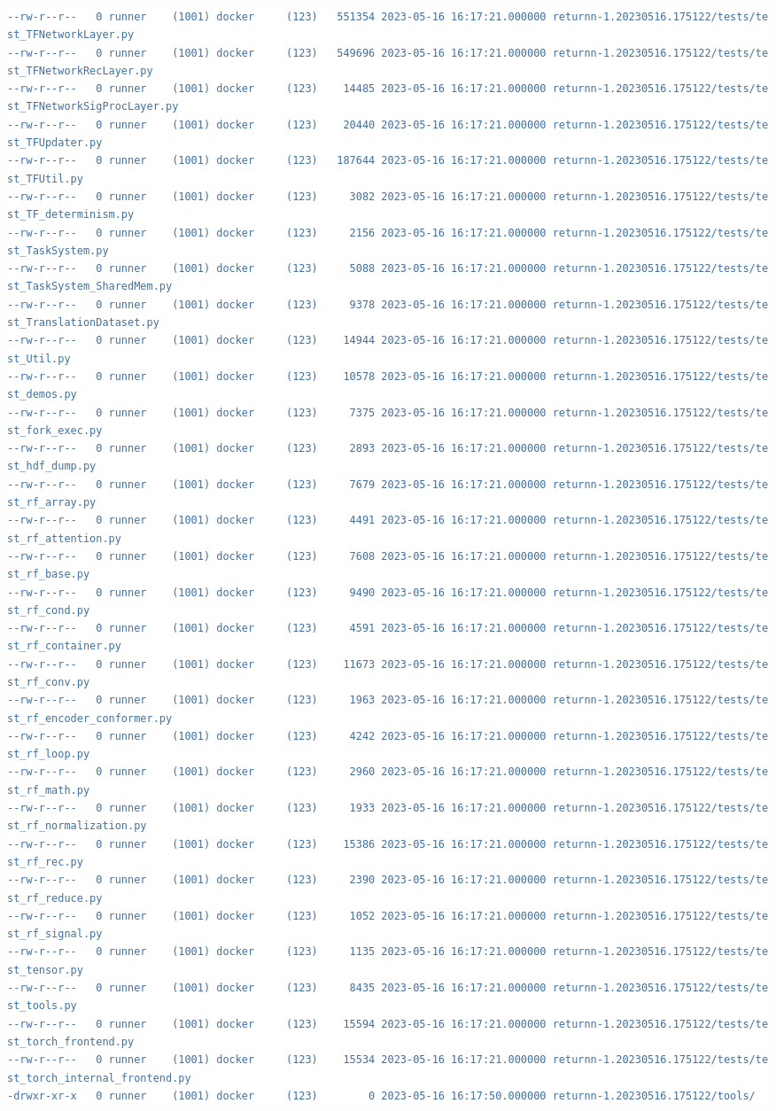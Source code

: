 ```diff
--rw-r--r--   0 runner    (1001) docker     (123)   551354 2023-05-16 16:17:21.000000 returnn-1.20230516.175122/tests/test_TFNetworkLayer.py
--rw-r--r--   0 runner    (1001) docker     (123)   549696 2023-05-16 16:17:21.000000 returnn-1.20230516.175122/tests/test_TFNetworkRecLayer.py
--rw-r--r--   0 runner    (1001) docker     (123)    14485 2023-05-16 16:17:21.000000 returnn-1.20230516.175122/tests/test_TFNetworkSigProcLayer.py
--rw-r--r--   0 runner    (1001) docker     (123)    20440 2023-05-16 16:17:21.000000 returnn-1.20230516.175122/tests/test_TFUpdater.py
--rw-r--r--   0 runner    (1001) docker     (123)   187644 2023-05-16 16:17:21.000000 returnn-1.20230516.175122/tests/test_TFUtil.py
--rw-r--r--   0 runner    (1001) docker     (123)     3082 2023-05-16 16:17:21.000000 returnn-1.20230516.175122/tests/test_TF_determinism.py
--rw-r--r--   0 runner    (1001) docker     (123)     2156 2023-05-16 16:17:21.000000 returnn-1.20230516.175122/tests/test_TaskSystem.py
--rw-r--r--   0 runner    (1001) docker     (123)     5088 2023-05-16 16:17:21.000000 returnn-1.20230516.175122/tests/test_TaskSystem_SharedMem.py
--rw-r--r--   0 runner    (1001) docker     (123)     9378 2023-05-16 16:17:21.000000 returnn-1.20230516.175122/tests/test_TranslationDataset.py
--rw-r--r--   0 runner    (1001) docker     (123)    14944 2023-05-16 16:17:21.000000 returnn-1.20230516.175122/tests/test_Util.py
--rw-r--r--   0 runner    (1001) docker     (123)    10578 2023-05-16 16:17:21.000000 returnn-1.20230516.175122/tests/test_demos.py
--rw-r--r--   0 runner    (1001) docker     (123)     7375 2023-05-16 16:17:21.000000 returnn-1.20230516.175122/tests/test_fork_exec.py
--rw-r--r--   0 runner    (1001) docker     (123)     2893 2023-05-16 16:17:21.000000 returnn-1.20230516.175122/tests/test_hdf_dump.py
--rw-r--r--   0 runner    (1001) docker     (123)     7679 2023-05-16 16:17:21.000000 returnn-1.20230516.175122/tests/test_rf_array.py
--rw-r--r--   0 runner    (1001) docker     (123)     4491 2023-05-16 16:17:21.000000 returnn-1.20230516.175122/tests/test_rf_attention.py
--rw-r--r--   0 runner    (1001) docker     (123)     7608 2023-05-16 16:17:21.000000 returnn-1.20230516.175122/tests/test_rf_base.py
--rw-r--r--   0 runner    (1001) docker     (123)     9490 2023-05-16 16:17:21.000000 returnn-1.20230516.175122/tests/test_rf_cond.py
--rw-r--r--   0 runner    (1001) docker     (123)     4591 2023-05-16 16:17:21.000000 returnn-1.20230516.175122/tests/test_rf_container.py
--rw-r--r--   0 runner    (1001) docker     (123)    11673 2023-05-16 16:17:21.000000 returnn-1.20230516.175122/tests/test_rf_conv.py
--rw-r--r--   0 runner    (1001) docker     (123)     1963 2023-05-16 16:17:21.000000 returnn-1.20230516.175122/tests/test_rf_encoder_conformer.py
--rw-r--r--   0 runner    (1001) docker     (123)     4242 2023-05-16 16:17:21.000000 returnn-1.20230516.175122/tests/test_rf_loop.py
--rw-r--r--   0 runner    (1001) docker     (123)     2960 2023-05-16 16:17:21.000000 returnn-1.20230516.175122/tests/test_rf_math.py
--rw-r--r--   0 runner    (1001) docker     (123)     1933 2023-05-16 16:17:21.000000 returnn-1.20230516.175122/tests/test_rf_normalization.py
--rw-r--r--   0 runner    (1001) docker     (123)    15386 2023-05-16 16:17:21.000000 returnn-1.20230516.175122/tests/test_rf_rec.py
--rw-r--r--   0 runner    (1001) docker     (123)     2390 2023-05-16 16:17:21.000000 returnn-1.20230516.175122/tests/test_rf_reduce.py
--rw-r--r--   0 runner    (1001) docker     (123)     1052 2023-05-16 16:17:21.000000 returnn-1.20230516.175122/tests/test_rf_signal.py
--rw-r--r--   0 runner    (1001) docker     (123)     1135 2023-05-16 16:17:21.000000 returnn-1.20230516.175122/tests/test_tensor.py
--rw-r--r--   0 runner    (1001) docker     (123)     8435 2023-05-16 16:17:21.000000 returnn-1.20230516.175122/tests/test_tools.py
--rw-r--r--   0 runner    (1001) docker     (123)    15594 2023-05-16 16:17:21.000000 returnn-1.20230516.175122/tests/test_torch_frontend.py
--rw-r--r--   0 runner    (1001) docker     (123)    15534 2023-05-16 16:17:21.000000 returnn-1.20230516.175122/tests/test_torch_internal_frontend.py
-drwxr-xr-x   0 runner    (1001) docker     (123)        0 2023-05-16 16:17:50.000000 returnn-1.20230516.175122/tools/
```